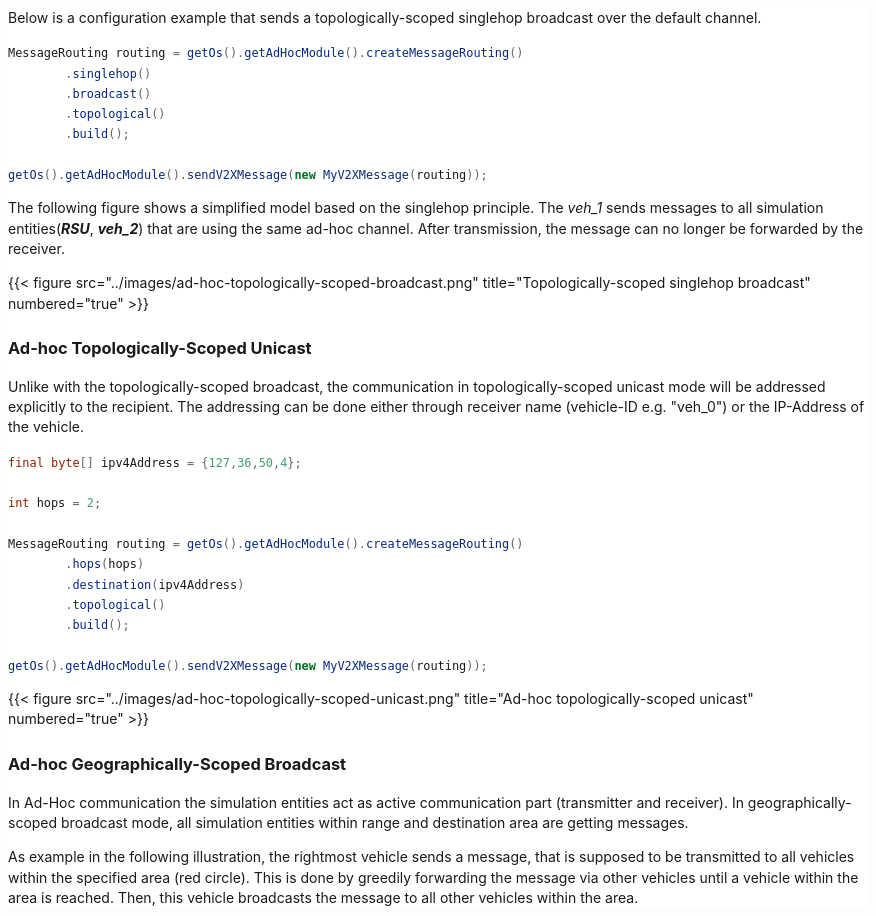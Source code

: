 Below is a configuration example that sends a topologically-scoped singlehop broadcast over the default channel.

```java
MessageRouting routing = getOs().getAdHocModule().createMessageRouting()
        .singlehop()
        .broadcast()
        .topological()
        .build();

getOs().getAdHocModule().sendV2XMessage(new MyV2XMessage(routing));
```

The following figure shows a simplified model based on the singlehop principle. The *veh_1* sends messages to all
simulation entities(***RSU***, ***veh_2***) that are using the same ad-hoc channel. After transmission, the message can
no longer be forwarded by the receiver.

{{< figure src="../images/ad-hoc-topologically-scoped-broadcast.png" 
title="Topologically-scoped singlehop broadcast" numbered="true" >}}

### Ad-hoc Topologically-Scoped Unicast

Unlike with the topologically-scoped broadcast, the communication in topologically-scoped unicast mode will be addressed explicitly to 
the recipient. The addressing can be done either through receiver name (vehicle-ID e.g. "veh_0") or the IP-Address of the vehicle.

```java
final byte[] ipv4Address = {127,36,50,4};

int hops = 2;

MessageRouting routing = getOs().getAdHocModule().createMessageRouting()
        .hops(hops)
        .destination(ipv4Address)
        .topological()
        .build();

getOs().getAdHocModule().sendV2XMessage(new MyV2XMessage(routing));
```
{{< figure src="../images/ad-hoc-topologically-scoped-unicast.png"
title="Ad-hoc topologically-scoped unicast" numbered="true" >}}


### Ad-hoc Geographically-Scoped Broadcast

In Ad-Hoc communication the simulation entities act as active communication part (transmitter and
receiver). In geographically-scoped broadcast mode, all simulation entities within range and destination area are getting messages.

As example in the following illustration, the rightmost vehicle sends a message, that is supposed to be transmitted to all vehicles within
the specified area (red circle). This is done by greedily forwarding the message via other vehicles until a vehicle within the area is
reached. Then, this vehicle broadcasts the message to all other vehicles within the area.
